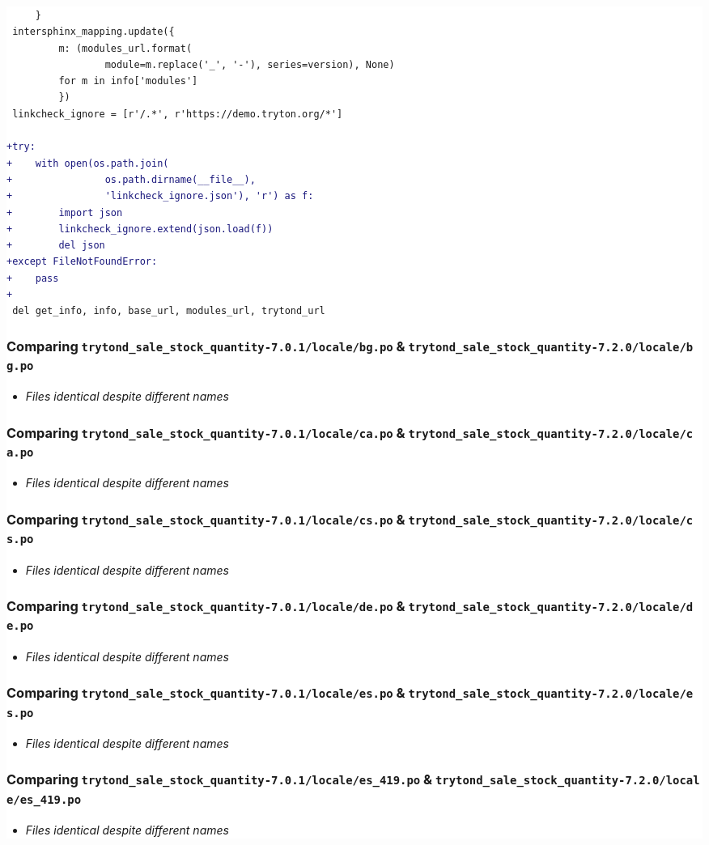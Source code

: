 ```diff
     }
 intersphinx_mapping.update({
         m: (modules_url.format(
                 module=m.replace('_', '-'), series=version), None)
         for m in info['modules']
         })
 linkcheck_ignore = [r'/.*', r'https://demo.tryton.org/*']
 
+try:
+    with open(os.path.join(
+                os.path.dirname(__file__),
+                'linkcheck_ignore.json'), 'r') as f:
+        import json
+        linkcheck_ignore.extend(json.load(f))
+        del json
+except FileNotFoundError:
+    pass
+
 del get_info, info, base_url, modules_url, trytond_url
```

### Comparing `trytond_sale_stock_quantity-7.0.1/locale/bg.po` & `trytond_sale_stock_quantity-7.2.0/locale/bg.po`

 * *Files identical despite different names*

### Comparing `trytond_sale_stock_quantity-7.0.1/locale/ca.po` & `trytond_sale_stock_quantity-7.2.0/locale/ca.po`

 * *Files identical despite different names*

### Comparing `trytond_sale_stock_quantity-7.0.1/locale/cs.po` & `trytond_sale_stock_quantity-7.2.0/locale/cs.po`

 * *Files identical despite different names*

### Comparing `trytond_sale_stock_quantity-7.0.1/locale/de.po` & `trytond_sale_stock_quantity-7.2.0/locale/de.po`

 * *Files identical despite different names*

### Comparing `trytond_sale_stock_quantity-7.0.1/locale/es.po` & `trytond_sale_stock_quantity-7.2.0/locale/es.po`

 * *Files identical despite different names*

### Comparing `trytond_sale_stock_quantity-7.0.1/locale/es_419.po` & `trytond_sale_stock_quantity-7.2.0/locale/es_419.po`

 * *Files identical despite different names*
